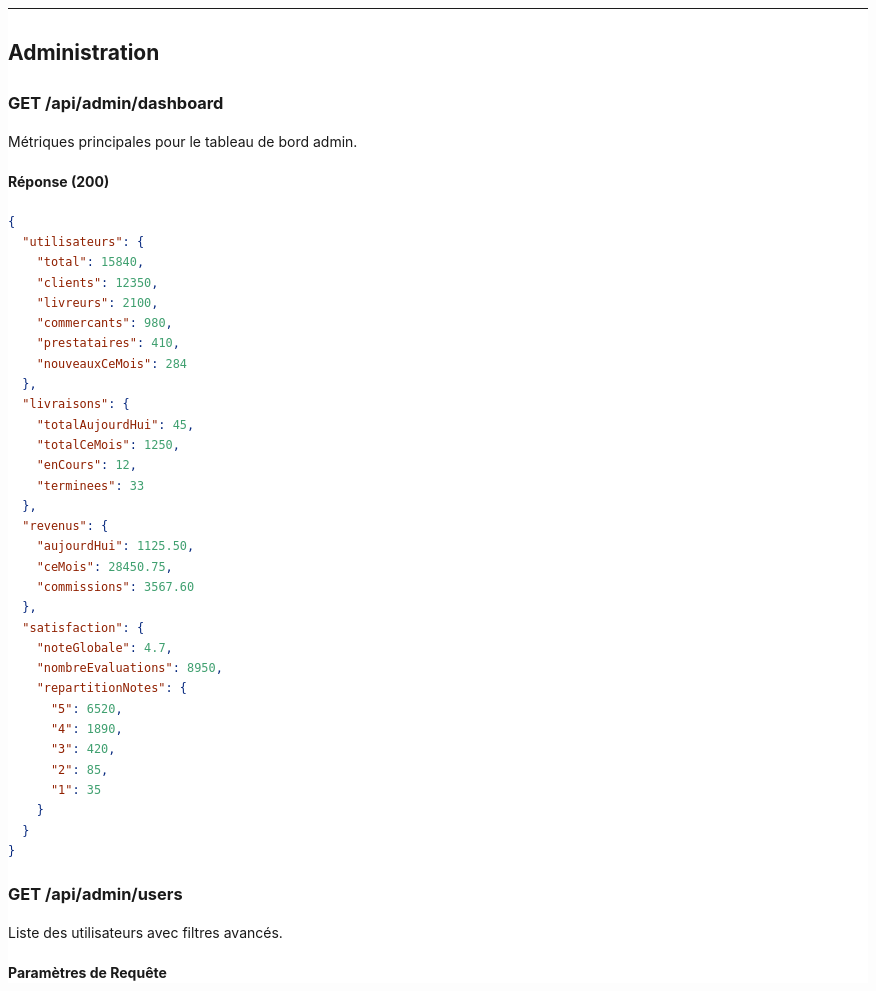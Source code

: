 ```json
```

---

## Administration

### GET /api/admin/dashboard

Métriques principales pour le tableau de bord admin.

#### Réponse (200)

```json
{
  "utilisateurs": {
    "total": 15840,
    "clients": 12350,
    "livreurs": 2100,
    "commercants": 980,
    "prestataires": 410,
    "nouveauxCeMois": 284
  },
  "livraisons": {
    "totalAujourdHui": 45,
    "totalCeMois": 1250,
    "enCours": 12,
    "terminees": 33
  },
  "revenus": {
    "aujourdHui": 1125.50,
    "ceMois": 28450.75,
    "commissions": 3567.60
  },
  "satisfaction": {
    "noteGlobale": 4.7,
    "nombreEvaluations": 8950,
    "repartitionNotes": {
      "5": 6520,
      "4": 1890,
      "3": 420,
      "2": 85,
      "1": 35
    }
  }
}
```

### GET /api/admin/users

Liste des utilisateurs avec filtres avancés.

#### Paramètres de Requête
